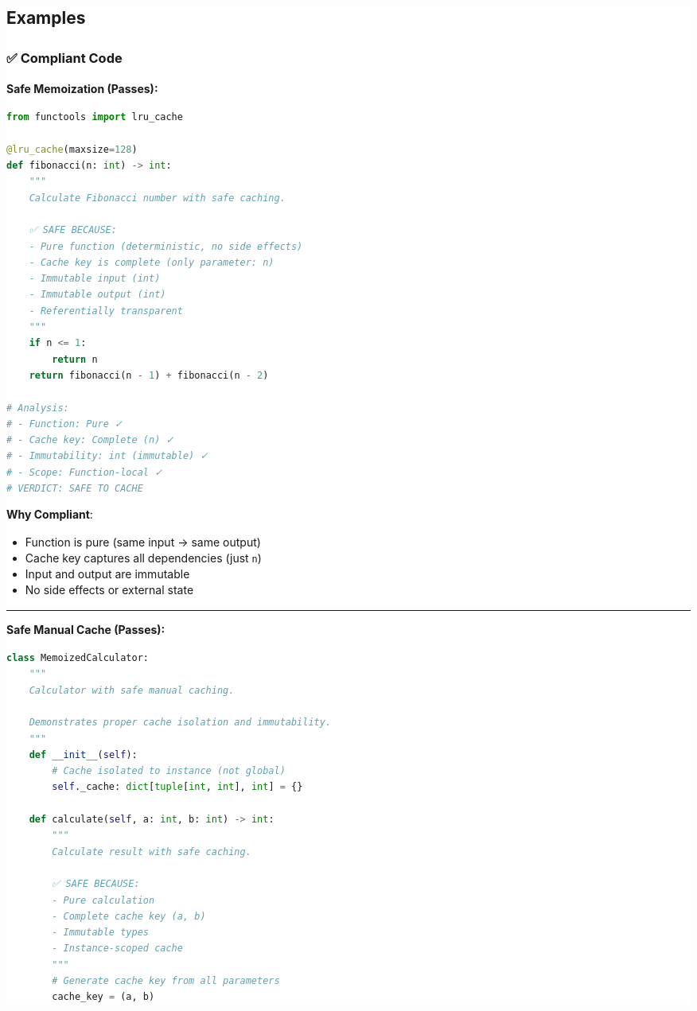 
## Examples

### ✅ Compliant Code

**Safe Memoization (Passes):**
```python
from functools import lru_cache

@lru_cache(maxsize=128)
def fibonacci(n: int) -> int:
    """
    Calculate Fibonacci number with safe caching.

    ✅ SAFE BECAUSE:
    - Pure function (deterministic, no side effects)
    - Cache key is complete (only parameter: n)
    - Immutable input (int)
    - Immutable output (int)
    - Referentially transparent
    """
    if n <= 1:
        return n
    return fibonacci(n - 1) + fibonacci(n - 2)

# Analysis:
# - Function: Pure ✓
# - Cache key: Complete (n) ✓
# - Immutability: int (immutable) ✓
# - Scope: Function-local ✓
# VERDICT: SAFE TO CACHE
```

**Why Compliant**:
- Function is pure (same input → same output)
- Cache key captures all dependencies (just `n`)
- Input and output are immutable
- No side effects or external state

---

**Safe Manual Cache (Passes):**
```python
class MemoizedCalculator:
    """
    Calculator with safe manual caching.

    Demonstrates proper cache isolation and immutability.
    """
    def __init__(self):
        # Cache isolated to instance (not global)
        self._cache: dict[tuple[int, int], int] = {}

    def calculate(self, a: int, b: int) -> int:
        """
        Calculate result with safe caching.

        ✅ SAFE BECAUSE:
        - Pure calculation
        - Complete cache key (a, b)
        - Immutable types
        - Instance-scoped cache
        """
        # Generate cache key from all parameters
        cache_key = (a, b)
```